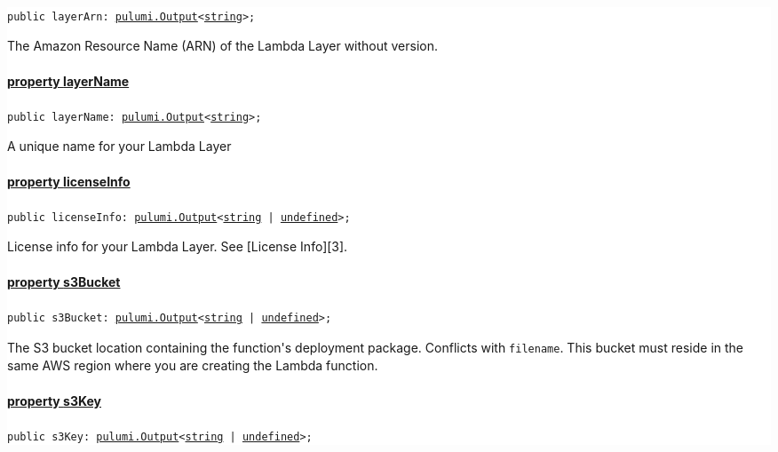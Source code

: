 <pre class="highlight"><code><span class='kd'>public </span>layerArn: <a href='/docs/reference/pkg/nodejs/pulumi/pulumi/#Output'>pulumi.Output</a>&lt;<span class='kd'><a href='https://developer.mozilla.org/en-US/docs/Web/JavaScript/Reference/Global_Objects/String'>string</a></span>&gt;;</code></pre>

The Amazon Resource Name (ARN) of the Lambda Layer without version.

<h4 class="pdoc-member-header" id="LayerVersion-layerName">
<a class="pdoc-child-name" href="https://github.com/pulumi/pulumi-aws/blob/{{< param git_sha >}}/sdk/nodejs/lambda/layerVersion.ts#L95">property <b>layerName</b></a>
</h4>

<pre class="highlight"><code><span class='kd'>public </span>layerName: <a href='/docs/reference/pkg/nodejs/pulumi/pulumi/#Output'>pulumi.Output</a>&lt;<span class='kd'><a href='https://developer.mozilla.org/en-US/docs/Web/JavaScript/Reference/Global_Objects/String'>string</a></span>&gt;;</code></pre>

A unique name for your Lambda Layer

<h4 class="pdoc-member-header" id="LayerVersion-licenseInfo">
<a class="pdoc-child-name" href="https://github.com/pulumi/pulumi-aws/blob/{{< param git_sha >}}/sdk/nodejs/lambda/layerVersion.ts#L99">property <b>licenseInfo</b></a>
</h4>

<pre class="highlight"><code><span class='kd'>public </span>licenseInfo: <a href='/docs/reference/pkg/nodejs/pulumi/pulumi/#Output'>pulumi.Output</a>&lt;<span class='kd'><a href='https://developer.mozilla.org/en-US/docs/Web/JavaScript/Reference/Global_Objects/String'>string</a></span> | <span class='kd'><a href='https://developer.mozilla.org/en-US/docs/Web/JavaScript/Reference/Global_Objects/undefined'>undefined</a></span>&gt;;</code></pre>

License info for your Lambda Layer. See [License Info][3].

<h4 class="pdoc-member-header" id="LayerVersion-s3Bucket">
<a class="pdoc-child-name" href="https://github.com/pulumi/pulumi-aws/blob/{{< param git_sha >}}/sdk/nodejs/lambda/layerVersion.ts#L103">property <b>s3Bucket</b></a>
</h4>

<pre class="highlight"><code><span class='kd'>public </span>s3Bucket: <a href='/docs/reference/pkg/nodejs/pulumi/pulumi/#Output'>pulumi.Output</a>&lt;<span class='kd'><a href='https://developer.mozilla.org/en-US/docs/Web/JavaScript/Reference/Global_Objects/String'>string</a></span> | <span class='kd'><a href='https://developer.mozilla.org/en-US/docs/Web/JavaScript/Reference/Global_Objects/undefined'>undefined</a></span>&gt;;</code></pre>

The S3 bucket location containing the function's deployment package. Conflicts with `filename`. This bucket must reside in the same AWS region where you are creating the Lambda function.

<h4 class="pdoc-member-header" id="LayerVersion-s3Key">
<a class="pdoc-child-name" href="https://github.com/pulumi/pulumi-aws/blob/{{< param git_sha >}}/sdk/nodejs/lambda/layerVersion.ts#L107">property <b>s3Key</b></a>
</h4>

<pre class="highlight"><code><span class='kd'>public </span>s3Key: <a href='/docs/reference/pkg/nodejs/pulumi/pulumi/#Output'>pulumi.Output</a>&lt;<span class='kd'><a href='https://developer.mozilla.org/en-US/docs/Web/JavaScript/Reference/Global_Objects/String'>string</a></span> | <span class='kd'><a href='https://developer.mozilla.org/en-US/docs/Web/JavaScript/Reference/Global_Objects/undefined'>undefined</a></span>&gt;;</code></pre>
